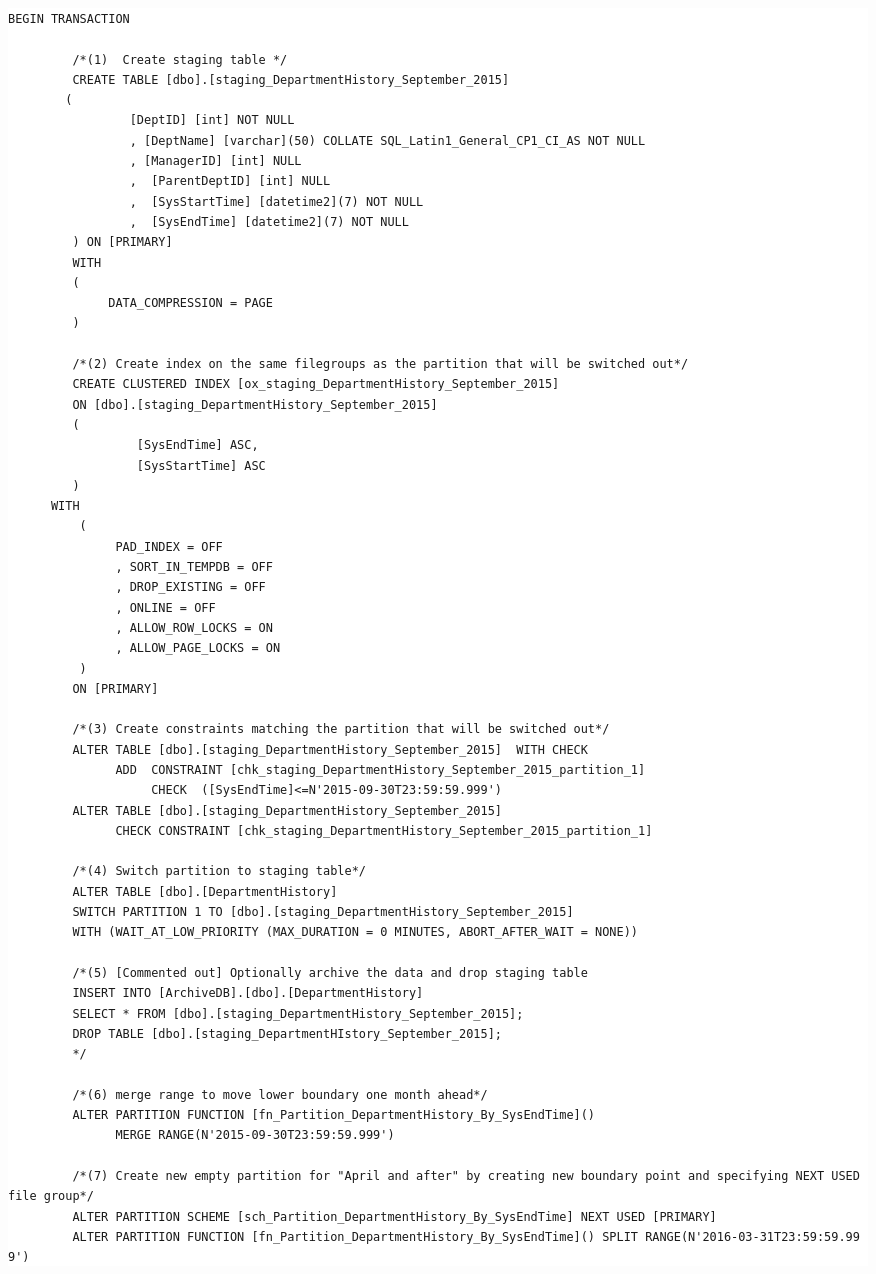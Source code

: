 ```  
BEGIN TRANSACTION  
  
         /*(1)  Create staging table */  
         CREATE TABLE [dbo].[staging_DepartmentHistory_September_2015]  
        (  
                 [DeptID] [int] NOT NULL  
                 , [DeptName] [varchar](50) COLLATE SQL_Latin1_General_CP1_CI_AS NOT NULL  
                 , [ManagerID] [int] NULL  
                 ,  [ParentDeptID] [int] NULL  
                 ,  [SysStartTime] [datetime2](7) NOT NULL  
                 ,  [SysEndTime] [datetime2](7) NOT NULL  
         ) ON [PRIMARY]  
         WITH  
         (  
              DATA_COMPRESSION = PAGE  
         )  
  
         /*(2) Create index on the same filegroups as the partition that will be switched out*/  
         CREATE CLUSTERED INDEX [ox_staging_DepartmentHistory_September_2015]    
         ON [dbo].[staging_DepartmentHistory_September_2015]  
         (  
                  [SysEndTime] ASC,  
                  [SysStartTime] ASC  
         )  
      WITH   
          (  
               PAD_INDEX = OFF  
               , SORT_IN_TEMPDB = OFF  
               , DROP_EXISTING = OFF  
               , ONLINE = OFF  
               , ALLOW_ROW_LOCKS = ON  
               , ALLOW_PAGE_LOCKS = ON  
          )   
         ON [PRIMARY]  
  
         /*(3) Create constraints matching the partition that will be switched out*/  
         ALTER TABLE [dbo].[staging_DepartmentHistory_September_2015]  WITH CHECK   
               ADD  CONSTRAINT [chk_staging_DepartmentHistory_September_2015_partition_1]   
                    CHECK  ([SysEndTime]<=N'2015-09-30T23:59:59.999')  
         ALTER TABLE [dbo].[staging_DepartmentHistory_September_2015]   
               CHECK CONSTRAINT [chk_staging_DepartmentHistory_September_2015_partition_1]  
  
         /*(4) Switch partition to staging table*/  
         ALTER TABLE [dbo].[DepartmentHistory]   
         SWITCH PARTITION 1 TO [dbo].[staging_DepartmentHistory_September_2015]   
         WITH (WAIT_AT_LOW_PRIORITY (MAX_DURATION = 0 MINUTES, ABORT_AFTER_WAIT = NONE))  
  
         /*(5) [Commented out] Optionally archive the data and drop staging table  
         INSERT INTO [ArchiveDB].[dbo].[DepartmentHistory]   
         SELECT * FROM [dbo].[staging_DepartmentHistory_September_2015];  
         DROP TABLE [dbo].[staging_DepartmentHIstory_September_2015];  
         */  
  
         /*(6) merge range to move lower boundary one month ahead*/  
         ALTER PARTITION FUNCTION [fn_Partition_DepartmentHistory_By_SysEndTime]()   
               MERGE RANGE(N'2015-09-30T23:59:59.999')  
  
         /*(7) Create new empty partition for "April and after" by creating new boundary point and specifying NEXT USED file group*/  
         ALTER PARTITION SCHEME [sch_Partition_DepartmentHistory_By_SysEndTime] NEXT USED [PRIMARY]  
         ALTER PARTITION FUNCTION [fn_Partition_DepartmentHistory_By_SysEndTime]() SPLIT RANGE(N'2016-03-31T23:59:59.999')  
```
